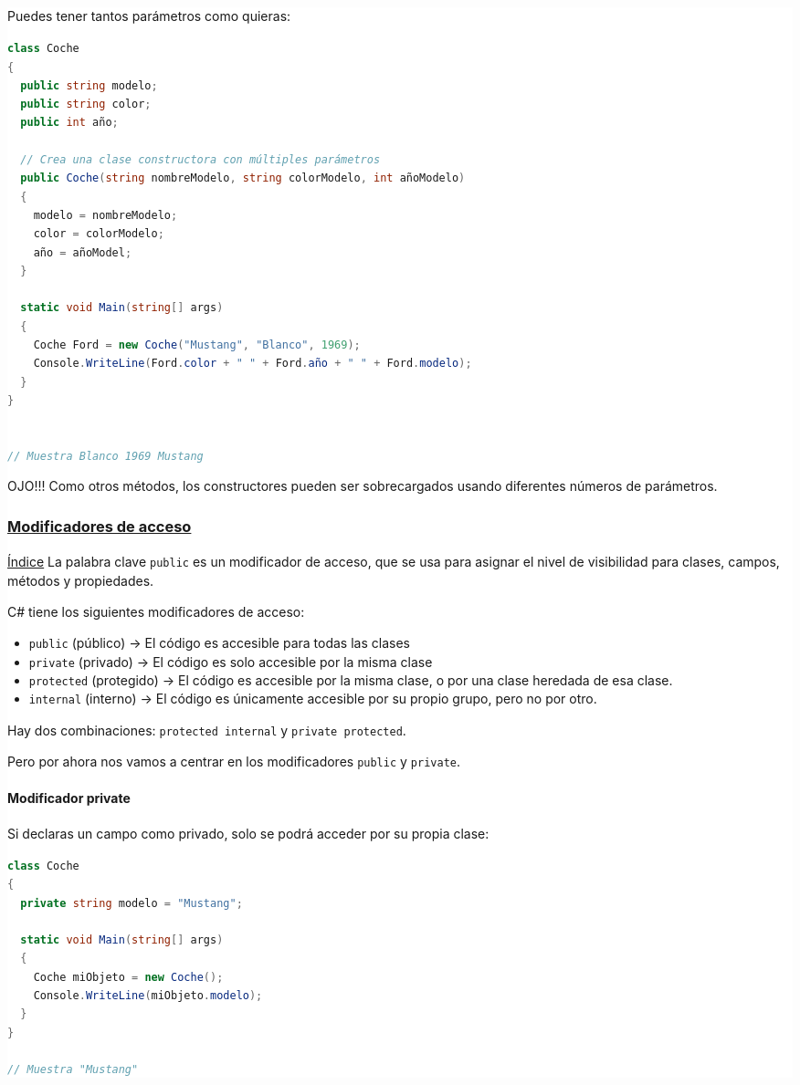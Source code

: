 Puedes tener tantos parámetros como quieras:

```C#
class Coche
{
  public string modelo;
  public string color;
  public int año;

  // Crea una clase constructora con múltiples parámetros
  public Coche(string nombreModelo, string colorModelo, int añoModelo)
  {
    modelo = nombreModelo;
    color = colorModelo;
    año = añoModel;
  }

  static void Main(string[] args)
  {
    Coche Ford = new Coche("Mustang", "Blanco", 1969);
    Console.WriteLine(Ford.color + " " + Ford.año + " " + Ford.modelo);
  }
}


// Muestra Blanco 1969 Mustang
```

OJO!!!
Como otros métodos, los constructores pueden ser sobrecargados usando diferentes números de parámetros.

### [Modificadores de acceso](#modificadores-de-acceso)

[Índice](#índice)
La palabra clave `public` es un modificador de acceso, que se usa para asignar el nivel de visibilidad para clases, campos, métodos y propiedades.

C# tiene los siguientes modificadores de acceso:

- `public` (público) -> El código es accesible para todas las clases
- `private` (privado) -> El código es solo accesible por la misma clase
- `protected` (protegido) -> El código es accesible por la misma clase, o por una clase heredada de esa clase.
- `internal` (interno) -> El código es únicamente accesible por su propio grupo, pero no por otro.

Hay dos combinaciones: `protected internal` y `private protected`.

Pero por ahora nos vamos a centrar en los modificadores `public` y `private`.

#### Modificador private

Si declaras un campo como privado, solo se podrá acceder por su propia clase:

```C#
class Coche
{
  private string modelo = "Mustang";

  static void Main(string[] args)
  {
    Coche miObjeto = new Coche();
    Console.WriteLine(miObjeto.modelo);
  }
}

// Muestra "Mustang"
```
